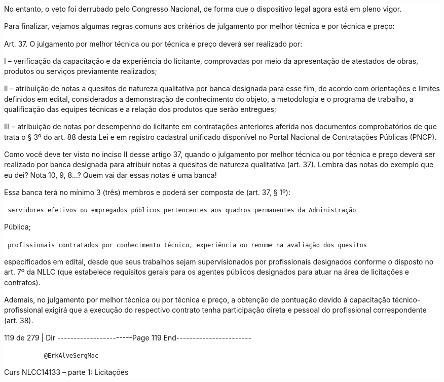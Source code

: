 No entanto, o veto foi derrubado pelo Congresso Nacional, de forma que o dispositivo legal agora está em pleno vigor.

Para finalizar, vejamos algumas regras comuns aos critérios de julgamento por melhor técnica e por técnica e
preço:

  Art. 37. O julgamento por melhor técnica ou por técnica e preço deverá ser realizado por:

  I – verificação da capacitação e da experiência do licitante, comprovadas por meio da apresentação de
  atestados de obras, produtos ou serviços previamente realizados;

  II – atribuição de notas a quesitos de natureza qualitativa por banca designada para esse fim, de acordo
  com orientações e limites definidos em edital, considerados a demonstração de conhecimento do objeto, a
  metodologia e o programa de trabalho, a qualificação das equipes técnicas e a relação dos produtos que
  serão entregues;

  III – atribuição de notas por desempenho do licitante em contratações anteriores aferida nos
  documentos comprobatórios de que trata o § 3º do art. 88 desta Lei e em registro cadastral unificado
  disponível no Portal Nacional de Contratações Públicas (PNCP).

Como você deve ter visto no inciso II desse artigo 37, quando o julgamento por melhor técnica ou por técnica e
preço deverá ser realizado por banca designada para atribuir notas a quesitos de natureza qualitativa (art. 37).
Lembra das notas do exemplo que eu dei? Nota 10, 9, 8...? Quem vai dar essas notas é uma banca!

Essa banca terá no mínimo 3 (três) membros e poderá ser composta de (art. 37, § 1º):

     servidores efetivos ou empregados públicos pertencentes aos quadros permanentes da Administração
 Pública;

     profissionais contratados por conhecimento técnico, experiência ou renome na avaliação dos quesitos
 especificados em edital, desde que seus trabalhos sejam supervisionados por profissionais designados
 conforme o disposto no art. 7º da NLLC (que estabelece requisitos gerais para os agentes públicos
 designados para atuar na área de licitações e contratos).

Ademais, no julgamento por melhor técnica ou por técnica e preço, a obtenção de pontuação devido à
capacitação técnico-profissional exigirá que a execução do respectivo contrato tenha participação direta e
pessoal do profissional correspondente (art. 38).




 119 de 279 | Dir
-----------------------Page 119 End-----------------------

               @ErkAlveSergMac
 Curs         NLCC14133 – parte 1: Licitações

